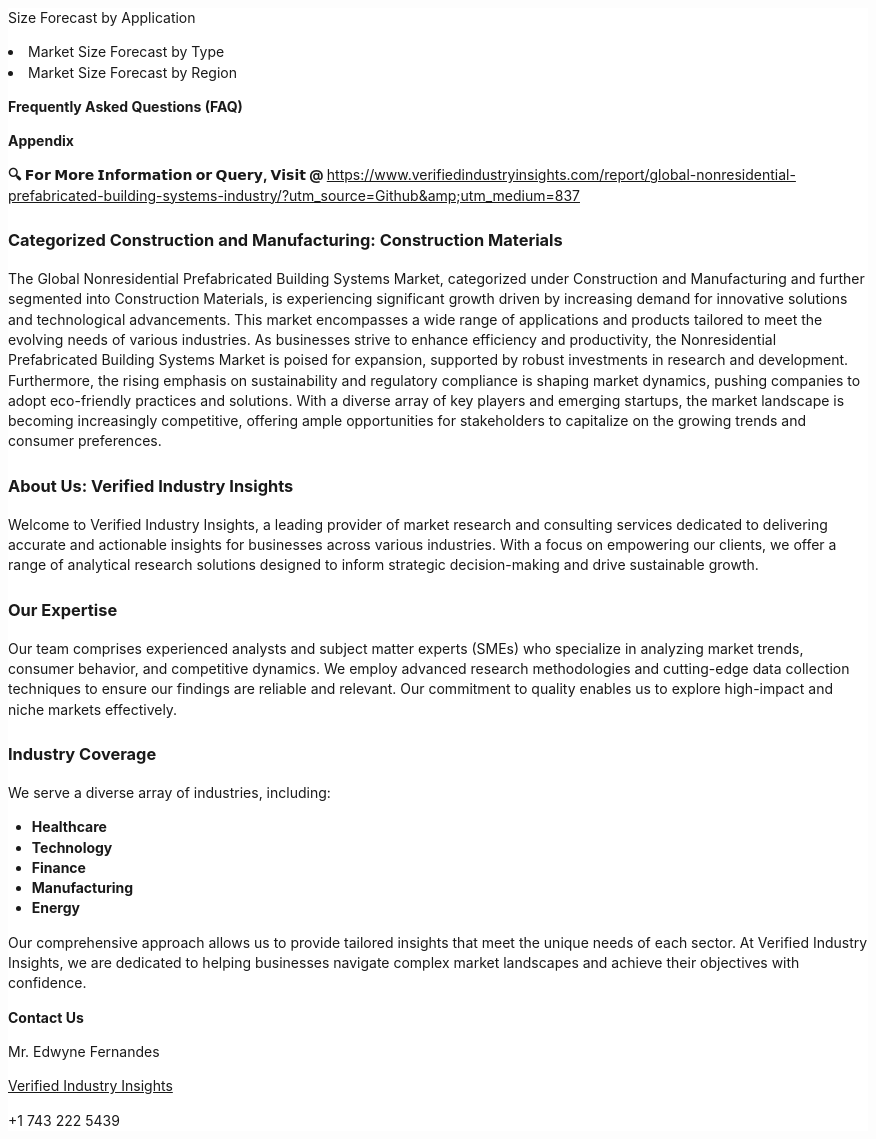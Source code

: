 Size Forecast by Application</li><li>Market Size Forecast by Type</li><li>Market Size Forecast by Region</li></ul><p><strong>Frequently Asked Questions (FAQ)</strong></p><p><strong>Appendix<br /></strong></p><p><strong>🔍 𝗙𝗼𝗿 𝗠𝗼𝗿𝗲 𝗜𝗻𝗳𝗼𝗿𝗺𝗮𝘁𝗶𝗼𝗻 𝗼𝗿 𝗤𝘂𝗲𝗿𝘆, 𝗩𝗶𝘀𝗶𝘁 @ </strong><a href="https://www.verifiedindustryinsights.com/report/global-nonresidential-prefabricated-building-systems-industry/?utm_source=Github&amp;utm_medium=837">https://www.verifiedindustryinsights.com/report/global-nonresidential-prefabricated-building-systems-industry/?utm_source=Github&amp;utm_medium=837</a>&nbsp;</p><h3>Categorized Construction and Manufacturing: Construction Materials </h3><p>The Global Nonresidential Prefabricated Building Systems  Market, categorized under Construction and Manufacturing and further segmented into Construction Materials, is experiencing significant growth driven by increasing demand for innovative solutions and technological advancements. This market encompasses a wide range of applications and products tailored to meet the evolving needs of various industries. As businesses strive to enhance efficiency and productivity, the Nonresidential Prefabricated Building Systems  Market is poised for expansion, supported by robust investments in research and development. Furthermore, the rising emphasis on sustainability and regulatory compliance is shaping market dynamics, pushing companies to adopt eco-friendly practices and solutions. With a diverse array of key players and emerging startups, the market landscape is becoming increasingly competitive, offering ample opportunities for stakeholders to capitalize on the growing trends and consumer preferences.</p><h3>About Us: Verified Industry Insights</h3><p>Welcome to Verified Industry Insights, a leading provider of market research and consulting services dedicated to delivering accurate and actionable insights for businesses across various industries. With a focus on empowering our clients, we offer a range of analytical research solutions designed to inform strategic decision-making and drive sustainable growth.</p><h3>Our Expertise</h3><p>Our team comprises experienced analysts and subject matter experts (SMEs) who specialize in analyzing market trends, consumer behavior, and competitive dynamics. We employ advanced research methodologies and cutting-edge data collection techniques to ensure our findings are reliable and relevant. Our commitment to quality enables us to explore high-impact and niche markets effectively.</p><h3>Industry Coverage</h3><p>We serve a diverse array of industries, including:</p><ul><li><strong>Healthcare</strong></li><li><strong>Technology</strong></li><li><strong>Finance</strong></li><li><strong>Manufacturing</strong></li><li><strong>Energy</strong></li></ul><p>Our comprehensive approach allows us to provide tailored insights that meet the unique needs of each sector. At Verified Industry Insights, we are dedicated to helping businesses navigate complex market landscapes and achieve their objectives with confidence.</p><p><strong>Contact Us</strong></p><p>Mr. Edwyne Fernandes</p><p><a href="https://www.verifiedindustryinsights.com/">Verified Industry Insights</a></p><p>+1 743 222 5439</p>
